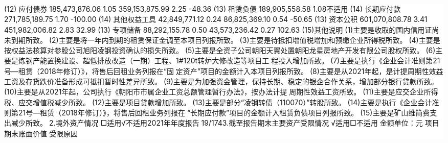 (12)
应付债券
185,473,876.06
1.05
359,153,875.99
2.25
-48.36
(13)
租赁负债
189,905,558.58
1.08不适用
(14)
长期应付款271,785,189.75
1.70
-100.00
(14)
其他权益工具
42,849,771.12
0.24
86,825,369.10
0.54
-50.65
(13)
资本公积
601,070,808.78
3.41
451,982,006.82
2.83
32.99
(13)
专项储备
88,292,155.78
0.50
43,573,236.42
0.27
102.63
(15)其他说明
(1)主要是收取的国内信用证尚未到期所致。
(2)主要是将一年内到期的租赁保证金调至本项目列报所致。
(3)主要是待抵扣增值税增加和预缴企业所得税所致。
(4)主要是按权益法核算对参股公司旭阳凌钢投资确认的损失所致。
(5)主要是全资子公司朝阳天翼处置朝阳龙星房地产开发有限公司股权所致。
(6)主要是炼钢产能置换建设、超低排放改造（一期）工程、1#120t转炉大修改造等项目工
程投入增加所致。
(7)主要是执行《企业会计准则第21号—租赁（2018年修订）》，将售后回租业务列报在“固
定资产”项目的金额计入本项目列报所致。
(8)主要是从2021年起，是计提周期性效益工资及存货跌价准备形成可抵扣暂时性差异所致。
(9)主要是为加强资金管理，保持长期、稳定的银企合作关系，增加部分银行贷款所致。
(10)主要是从2021年起，公司执行《朝阳市市属企业工资总额管理暂行办法》，按办法计提
周期性效益工资所致。
(11)主要是应交企业所得税、应交增值税减少所致。
(12)主要是项目贷款增加所致。
(13)主要是部分“凌钢转债（110070）”转股所致。
(14)主要是执行《企业会计准则第21号—租赁（2018年修订）》，将售后回租业务列报在
“长期应付款”项目的金额计入租赁负债项目列报所致。
(15)主要是矿山维简费支出减少所致。
2.境外资产情况
□适用√不适用2021年年度报告
19/1743.截至报告期末主要资产受限情况
√适用□不适用
金额单位：元
项目
期末账面价值
受限原因